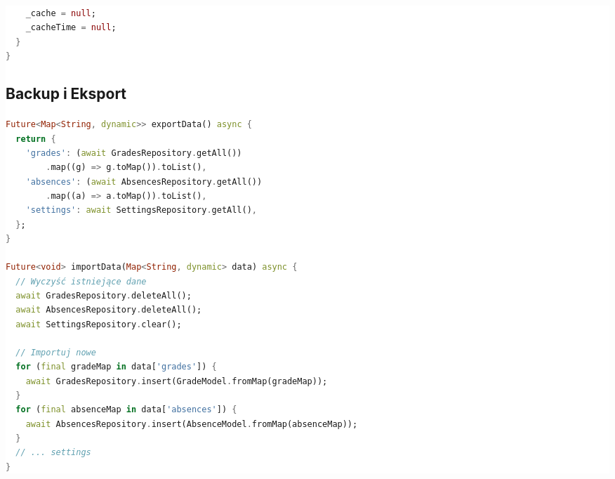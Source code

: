 ```dart
    _cache = null;
    _cacheTime = null;
  }
}
```

## Backup i Eksport

```dart
Future<Map<String, dynamic>> exportData() async {
  return {
    'grades': (await GradesRepository.getAll())
        .map((g) => g.toMap()).toList(),
    'absences': (await AbsencesRepository.getAll())
        .map((a) => a.toMap()).toList(),
    'settings': await SettingsRepository.getAll(),
  };
}

Future<void> importData(Map<String, dynamic> data) async {
  // Wyczyść istniejące dane
  await GradesRepository.deleteAll();
  await AbsencesRepository.deleteAll();
  await SettingsRepository.clear();
  
  // Importuj nowe
  for (final gradeMap in data['grades']) {
    await GradesRepository.insert(GradeModel.fromMap(gradeMap));
  }
  for (final absenceMap in data['absences']) {
    await AbsencesRepository.insert(AbsenceModel.fromMap(absenceMap));
  }
  // ... settings
}
```
